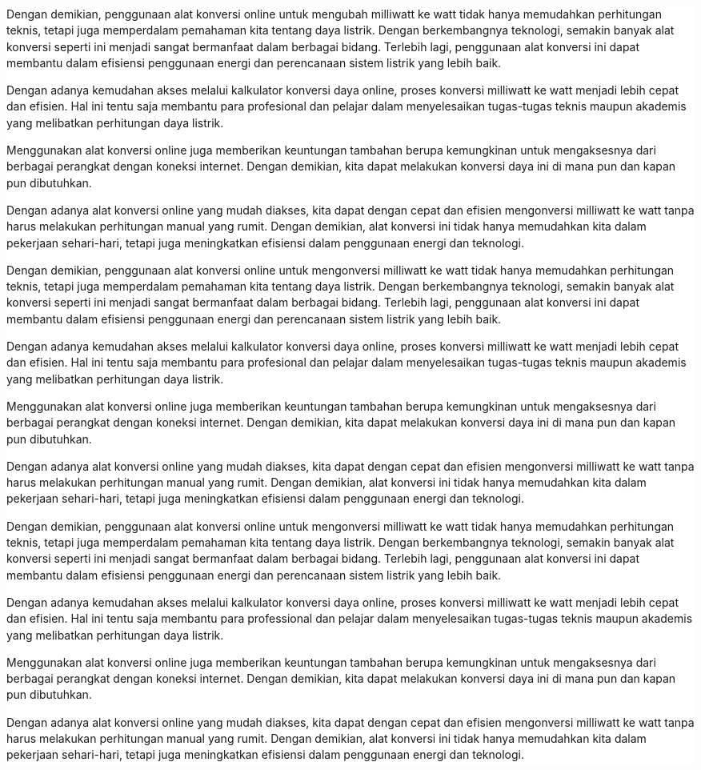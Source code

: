 Dengan demikian, penggunaan alat konversi online untuk mengubah milliwatt ke watt tidak hanya memudahkan perhitungan teknis, tetapi juga memperdalam pemahaman kita tentang daya listrik. Dengan berkembangnya teknologi, semakin banyak alat konversi seperti ini menjadi sangat bermanfaat dalam berbagai bidang. Terlebih lagi, penggunaan alat konversi ini dapat membantu dalam efisiensi penggunaan energi dan perencanaan sistem listrik yang lebih baik.

Dengan adanya kemudahan akses melalui kalkulator konversi daya online, proses konversi milliwatt ke watt menjadi lebih cepat dan efisien. Hal ini tentu saja membantu para profesional dan pelajar dalam menyelesaikan tugas-tugas teknis maupun akademis yang melibatkan perhitungan daya listrik.

Menggunakan alat konversi online juga memberikan keuntungan tambahan berupa kemungkinan untuk mengaksesnya dari berbagai perangkat dengan koneksi internet. Dengan demikian, kita dapat melakukan konversi daya ini di mana pun dan kapan pun dibutuhkan.

Dengan adanya alat konversi online yang mudah diakses, kita dapat dengan cepat dan efisien mengonversi milliwatt ke watt tanpa harus melakukan perhitungan manual yang rumit. Dengan demikian, alat konversi ini tidak hanya memudahkan kita dalam pekerjaan sehari-hari, tetapi juga meningkatkan efisiensi dalam penggunaan energi dan teknologi.

Dengan demikian, penggunaan alat konversi online untuk mengonversi milliwatt ke watt tidak hanya memudahkan perhitungan teknis, tetapi juga memperdalam pemahaman kita tentang daya listrik. Dengan berkembangnya teknologi, semakin banyak alat konversi seperti ini menjadi sangat bermanfaat dalam berbagai bidang. Terlebih lagi, penggunaan alat konversi ini dapat membantu dalam efisiensi penggunaan energi dan perencanaan sistem listrik yang lebih baik.

Dengan adanya kemudahan akses melalui kalkulator konversi daya online, proses konversi milliwatt ke watt menjadi lebih cepat dan efisien. Hal ini tentu saja membantu para profesional dan pelajar dalam menyelesaikan tugas-tugas teknis maupun akademis yang melibatkan perhitungan daya listrik.

Menggunakan alat konversi online juga memberikan keuntungan tambahan berupa kemungkinan untuk mengaksesnya dari berbagai perangkat dengan koneksi internet. Dengan demikian, kita dapat melakukan konversi daya ini di mana pun dan kapan pun dibutuhkan.

Dengan adanya alat konversi online yang mudah diakses, kita dapat dengan cepat dan efisien mengonversi milliwatt ke watt tanpa harus melakukan perhitungan manual yang rumit. Dengan demikian, alat konversi ini tidak hanya memudahkan kita dalam pekerjaan sehari-hari, tetapi juga meningkatkan efisiensi dalam penggunaan energi dan teknologi.

Dengan demikian, penggunaan alat konversi online untuk mengonversi milliwatt ke watt tidak hanya memudahkan perhitungan teknis, tetapi juga memperdalam pemahaman kita tentang daya listrik. Dengan berkembangnya teknologi, semakin banyak alat konversi seperti ini menjadi sangat bermanfaat dalam berbagai bidang. Terlebih lagi, penggunaan alat konversi ini dapat membantu dalam efisiensi penggunaan energi dan perencanaan sistem listrik yang lebih baik.

Dengan adanya kemudahan akses melalui kalkulator konversi daya online, proses konversi milliwatt ke watt menjadi lebih cepat dan efisien. Hal ini tentu saja membantu para professional dan pelajar dalam menyelesaikan tugas-tugas teknis maupun akademis yang melibatkan perhitungan daya listrik.

Menggunakan alat konversi online juga memberikan keuntungan tambahan berupa kemungkinan untuk mengaksesnya dari berbagai perangkat dengan koneksi internet. Dengan demikian, kita dapat melakukan konversi daya ini di mana pun dan kapan pun dibutuhkan.

Dengan adanya alat konversi online yang mudah diakses, kita dapat dengan cepat dan efisien mengonversi milliwatt ke watt tanpa harus melakukan perhitungan manual yang rumit. Dengan demikian, alat konversi ini tidak hanya memudahkan kita dalam pekerjaan sehari-hari, tetapi juga meningkatkan efisiensi dalam penggunaan energi dan teknologi.
